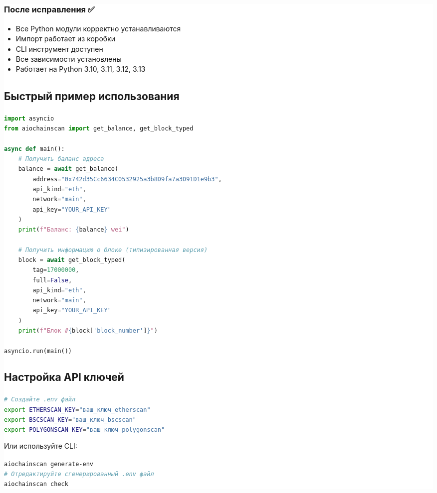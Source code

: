 ### После исправления ✅
- Все Python модули корректно устанавливаются
- Импорт работает из коробки
- CLI инструмент доступен
- Все зависимости установлены
- Работает на Python 3.10, 3.11, 3.12, 3.13

## Быстрый пример использования

```python
import asyncio
from aiochainscan import get_balance, get_block_typed

async def main():
    # Получить баланс адреса
    balance = await get_balance(
        address="0x742d35Cc6634C0532925a3b8D9fa7a3D91D1e9b3",
        api_kind="eth",
        network="main",
        api_key="YOUR_API_KEY"
    )
    print(f"Баланс: {balance} wei")

    # Получить информацию о блоке (типизированная версия)
    block = await get_block_typed(
        tag=17000000,
        full=False,
        api_kind="eth",
        network="main",
        api_key="YOUR_API_KEY"
    )
    print(f"Блок #{block['block_number']}")

asyncio.run(main())
```

## Настройка API ключей

```bash
# Создайте .env файл
export ETHERSCAN_KEY="ваш_ключ_etherscan"
export BSCSCAN_KEY="ваш_ключ_bscscan"
export POLYGONSCAN_KEY="ваш_ключ_polygonscan"
```

Или используйте CLI:
```bash
aiochainscan generate-env
# Отредактируйте сгенерированный .env файл
aiochainscan check
```
